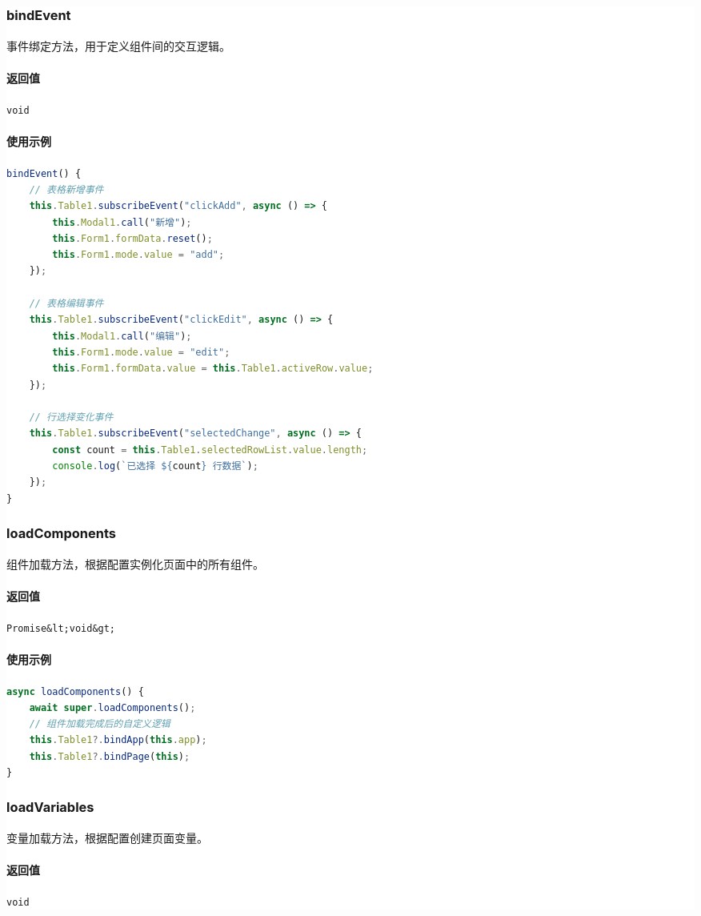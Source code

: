 ### bindEvent
事件绑定方法，用于定义组件间的交互逻辑。

#### 返回值
`void`

#### 使用示例
```typescript title="bindEvent方法实现"
bindEvent() {
    // 表格新增事件
    this.Table1.subscribeEvent("clickAdd", async () => {
        this.Modal1.call("新增");
        this.Form1.formData.reset();
        this.Form1.mode.value = "add";
    });
    
    // 表格编辑事件
    this.Table1.subscribeEvent("clickEdit", async () => {
        this.Modal1.call("编辑");
        this.Form1.mode.value = "edit";
        this.Form1.formData.value = this.Table1.activeRow.value;
    });
    
    // 行选择变化事件
    this.Table1.subscribeEvent("selectedChange", async () => {
        const count = this.Table1.selectedRowList.value.length;
        console.log(`已选择 ${count} 行数据`);
    });
}
```

### loadComponents
组件加载方法，根据配置实例化页面中的所有组件。

#### 返回值
`Promise&lt;void&gt;`

#### 使用示例
```typescript title="loadComponents方法调用"
async loadComponents() {
    await super.loadComponents();
    // 组件加载完成后的自定义逻辑
    this.Table1?.bindApp(this.app);
    this.Table1?.bindPage(this);
}
```

### loadVariables
变量加载方法，根据配置创建页面变量。

#### 返回值
`void`
